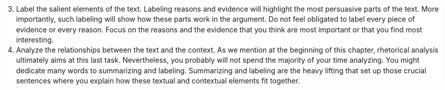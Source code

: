 3. Label the salient elements of the text. Labeling reasons and evidence will highlight the most persuasive parts of the text. More importantly, such labeling will show how these parts work in the argument. Do not feel obligated to label every piece of evidence or every reason. Focus on the reasons and the evidence that you think are most important or that you find most interesting.
4. Analyze the relationships between the text and the context. As we mention at the beginning of this chapter, rhetorical analysis ultimately aims at this last task. Nevertheless, you probably will not spend the majority of your time analyzing. You might dedicate many words to summarizing and labeling. Summarizing and labeling are the heavy lifting that set up those crucial sentences where you explain how these textual and contextual elements fit together.


